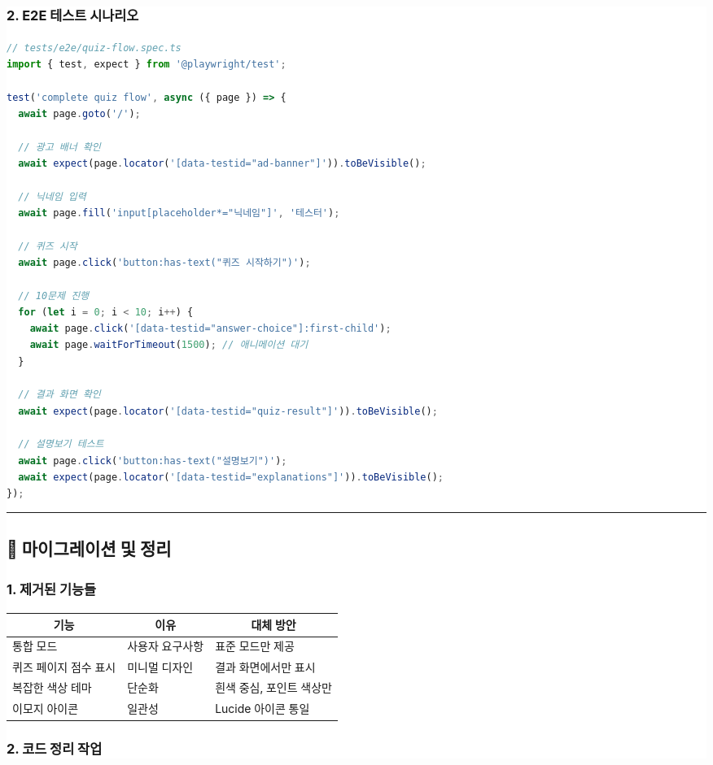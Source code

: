 ### 2. E2E 테스트 시나리오

```typescript
// tests/e2e/quiz-flow.spec.ts
import { test, expect } from '@playwright/test';

test('complete quiz flow', async ({ page }) => {
  await page.goto('/');
  
  // 광고 배너 확인
  await expect(page.locator('[data-testid="ad-banner"]')).toBeVisible();
  
  // 닉네임 입력
  await page.fill('input[placeholder*="닉네임"]', '테스터');
  
  // 퀴즈 시작
  await page.click('button:has-text("퀴즈 시작하기")');
  
  // 10문제 진행
  for (let i = 0; i < 10; i++) {
    await page.click('[data-testid="answer-choice"]:first-child');
    await page.waitForTimeout(1500); // 애니메이션 대기
  }
  
  // 결과 화면 확인
  await expect(page.locator('[data-testid="quiz-result"]')).toBeVisible();
  
  // 설명보기 테스트
  await page.click('button:has-text("설명보기")');
  await expect(page.locator('[data-testid="explanations"]')).toBeVisible();
});
```

---

## 🔧 마이그레이션 및 정리

### 1. 제거된 기능들

| 기능 | 이유 | 대체 방안 |
|------|------|-----------|
| 통합 모드 | 사용자 요구사항 | 표준 모드만 제공 |
| 퀴즈 페이지 점수 표시 | 미니멀 디자인 | 결과 화면에서만 표시 |
| 복잡한 색상 테마 | 단순화 | 흰색 중심, 포인트 색상만 |
| 이모지 아이콘 | 일관성 | Lucide 아이콘 통일 |

### 2. 코드 정리 작업
